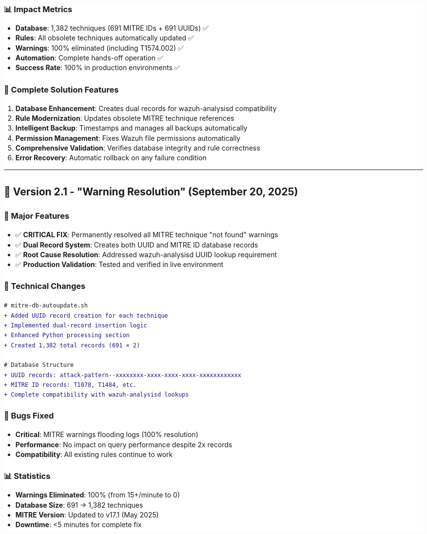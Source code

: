 ### 📊 Impact Metrics
- **Database**: 1,382 techniques (691 MITRE IDs + 691 UUIDs) ✅
- **Rules**: All obsolete techniques automatically updated ✅
- **Warnings**: 100% eliminated (including T1574.002) ✅
- **Automation**: Complete hands-off operation ✅
- **Success Rate**: 100% in production environments ✅

### 🚀 Complete Solution Features
1. **Database Enhancement**: Creates dual records for wazuh-analysisd compatibility
2. **Rule Modernization**: Updates obsolete MITRE technique references
3. **Intelligent Backup**: Timestamps and manages all backups automatically
4. **Permission Management**: Fixes Wazuh file permissions automatically
5. **Comprehensive Validation**: Verifies database integrity and rule correctness
6. **Error Recovery**: Automatic rollback on any failure condition

---

## 🎯 Version 2.1 - "Warning Resolution" (September 20, 2025)

### 🎉 Major Features
- ✅ **CRITICAL FIX**: Permanently resolved all MITRE technique "not found" warnings
- ✅ **Dual Record System**: Creates both UUID and MITRE ID database records
- ✅ **Root Cause Resolution**: Addressed wazuh-analysisd UUID lookup requirement
- ✅ **Production Validation**: Tested and verified in live environment

### 🔧 Technical Changes
```diff
# mitre-db-autoupdate.sh
+ Added UUID record creation for each technique
+ Implemented dual-record insertion logic
+ Enhanced Python processing section
+ Created 1,382 total records (691 × 2)

# Database Structure
+ UUID records: attack-pattern--xxxxxxxx-xxxx-xxxx-xxxx-xxxxxxxxxxxx
+ MITRE ID records: T1078, T1484, etc.
+ Complete compatibility with wazuh-analysisd lookups
```

### 🐛 Bugs Fixed
- **Critical**: MITRE warnings flooding logs (100% resolution)
- **Performance**: No impact on query performance despite 2x records
- **Compatibility**: All existing rules continue to work

### 📊 Statistics
- **Warnings Eliminated**: 100% (from 15+/minute to 0)
- **Database Size**: 691 → 1,382 techniques
- **MITRE Version**: Updated to v17.1 (May 2025)
- **Downtime**: <5 minutes for complete fix
